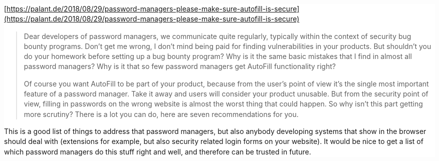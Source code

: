 [https://palant.de/2018/08/29/password-managers-please-make-sure-autofill-is-secure](https://palant.de/2018/08/29/password-managers-please-make-sure-autofill-is-secure)

> Dear developers of password managers, we communicate quite regularly, typically within the context of security bug bounty programs. Don’t get me wrong, I don’t mind being paid for finding vulnerabilities in your products. But shouldn’t you do your homework before setting up a bug bounty program? Why is it the same basic mistakes that I find in almost all password managers? Why is it that so few password managers get AutoFill functionality right?
> 
> Of course you want AutoFill to be part of your product, because from the user’s point of view it’s the single most important feature of a password manager. Take it away and users will consider your product unusable. But from the security point of view, filling in passwords on the wrong website is almost the worst thing that could happen. So why isn’t this part getting more scrutiny? There is a lot you can do, here are seven recommendations for you.


This is a good list of things to address that password managers, but also anybody developing systems that show in the browser should deal with (extensions for example, but also security related login forms on your website).
It would be nice to get a list of which password managers do this stuff right and well, and therefore can be trusted in future.


